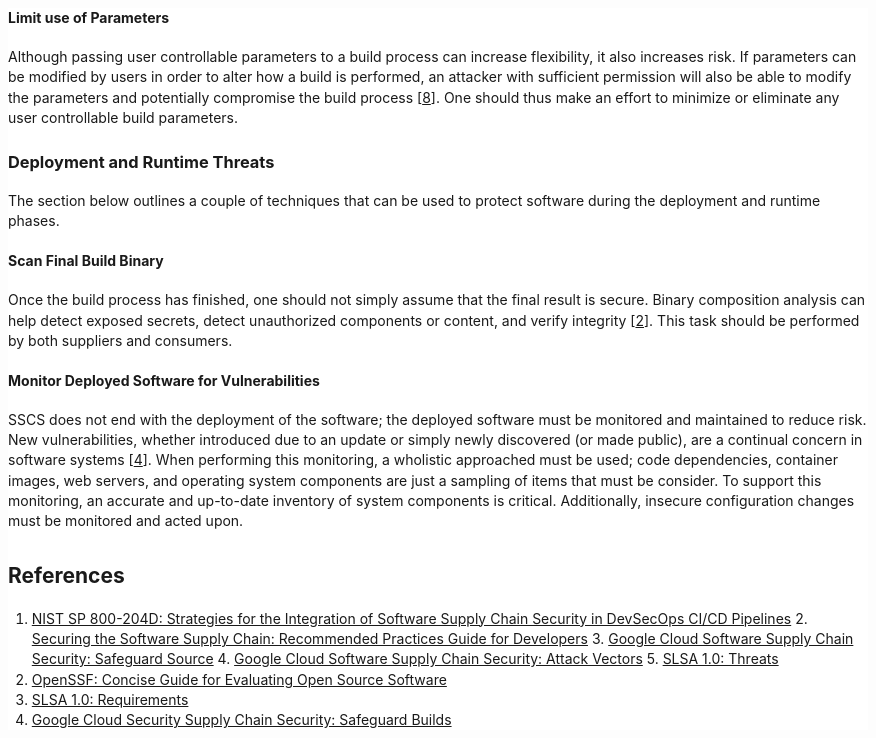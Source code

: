 #### Limit use of Parameters 
Although passing user controllable parameters to a build process can increase flexibility, it also increases risk. If parameters can be
modified by users in order to alter how a build is performed, an attacker with sufficient permission will also be able to modify the
parameters and potentially compromise the build process \[[8](#references)\]. One should thus make an effort to minimize or
eliminate any user controllable build parameters. 
### Deployment and Runtime Threats 
The section below outlines a couple of techniques that can be used to protect software during the deployment and runtime phases.
 #### Scan Final Build Binary
 Once the build process has finished, one should not simply assume that
the final result is secure. Binary composition analysis can help detect exposed secrets, detect unauthorized components or content, and verify
integrity \[[2](#references)\]. This task should be performed by both suppliers and consumers.
 #### Monitor Deployed Software for Vulnerabilities
 SSCS does not end with the deployment of the software; the deployed
software must be monitored and maintained to reduce risk. New vulnerabilities, whether introduced due to an update or simply newly
discovered (or made public), are a continual concern in software systems \[[4](#references)\]. When performing this monitoring, a wholistic
approached must be used; code dependencies, container images, web servers, and operating system components are just a sampling of items
that must be consider. To support this monitoring, an accurate and up-to-date inventory of system components is critical. Additionally,
insecure configuration changes must be monitored and acted upon. 
## References 
1.  [NIST SP 800-204D: Strategies for the Integration of Software Supply     Chain Security in DevSecOps CI/CD
    Pipelines](https://nvlpubs.nist.gov/nistpubs/SpecialPublications/NIST.SP.800-204D.pdf) 2.  [Securing the Software Supply Chain: Recommended Practices Guide for
    Developers](https://media.defense.gov/2022/Sep/01/2003068942/-1/-1/0/ESF_SECURING_THE_SOFTWARE_SUPPLY_CHAIN_DEVELOPERS.PDF) 3.  [Google Cloud Software Supply Chain Security: Safeguard
    Source](https://cloud.google.com/software-supply-chain-security/docs/safeguard-source) 4.  [Google Cloud Software Supply Chain Security: Attack
    Vectors](https://cloud.google.com/software-supply-chain-security/docs/attack-vectors) 5.  [SLSA 1.0: Threats](https://slsa.dev/spec/v1.0/threats)
6.  [OpenSSF: Concise Guide for Evaluating Open Source     Software](https://best.openssf.org/Concise-Guide-for-Evaluating-Open-Source-Software)
7.  [SLSA 1.0:     Requirements](https://slsa.dev/spec/v1.0/requirements#provenance-generation)
8.  [Google Cloud Security Supply Chain Security: Safeguard     Builds](https://cloud.google.com/software-supply-chain-security/docs/safeguard-builds)
